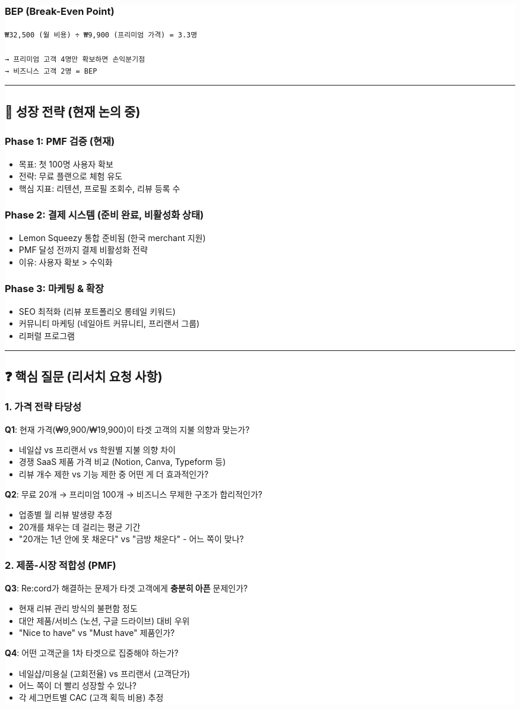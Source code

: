 ### BEP (Break-Even Point)
```
₩32,500 (월 비용) ÷ ₩9,900 (프리미엄 가격) = 3.3명

→ 프리미엄 고객 4명만 확보하면 손익분기점
→ 비즈니스 고객 2명 = BEP
```

---

## 🚀 성장 전략 (현재 논의 중)

### Phase 1: PMF 검증 (현재)
- 목표: 첫 100명 사용자 확보
- 전략: 무료 플랜으로 체험 유도
- 핵심 지표: 리텐션, 프로필 조회수, 리뷰 등록 수

### Phase 2: 결제 시스템 (준비 완료, 비활성화 상태)
- Lemon Squeezy 통합 준비됨 (한국 merchant 지원)
- PMF 달성 전까지 결제 비활성화 전략
- 이유: 사용자 확보 > 수익화

### Phase 3: 마케팅 & 확장
- SEO 최적화 (리뷰 포트폴리오 롱테일 키워드)
- 커뮤니티 마케팅 (네일아트 커뮤니티, 프리랜서 그룹)
- 리퍼럴 프로그램

---

## ❓ 핵심 질문 (리서치 요청 사항)

### 1. 가격 전략 타당성
**Q1**: 현재 가격(₩9,900/₩19,900)이 타겟 고객의 지불 의향과 맞는가?
- 네일샵 vs 프리랜서 vs 학원별 지불 의향 차이
- 경쟁 SaaS 제품 가격 비교 (Notion, Canva, Typeform 등)
- 리뷰 개수 제한 vs 기능 제한 중 어떤 게 더 효과적인가?

**Q2**: 무료 20개 → 프리미엄 100개 → 비즈니스 무제한 구조가 합리적인가?
- 업종별 월 리뷰 발생량 추정
- 20개를 채우는 데 걸리는 평균 기간
- "20개는 1년 안에 못 채운다" vs "금방 채운다" - 어느 쪽이 맞나?

### 2. 제품-시장 적합성 (PMF)
**Q3**: Re:cord가 해결하는 문제가 타겟 고객에게 **충분히 아픈** 문제인가?
- 현재 리뷰 관리 방식의 불편함 정도
- 대안 제품/서비스 (노션, 구글 드라이브) 대비 우위
- "Nice to have" vs "Must have" 제품인가?

**Q4**: 어떤 고객군을 1차 타겟으로 집중해야 하는가?
- 네일샵/미용실 (고회전율) vs 프리랜서 (고객단가)
- 어느 쪽이 더 빨리 성장할 수 있나?
- 각 세그먼트별 CAC (고객 획득 비용) 추정
